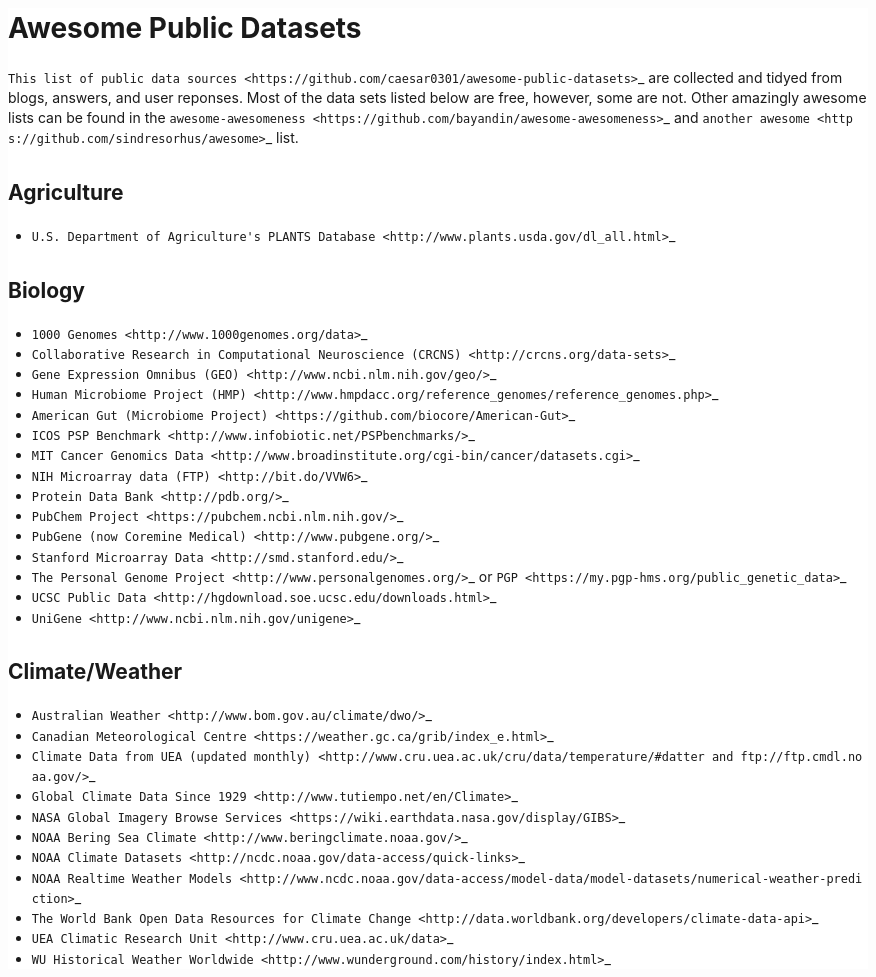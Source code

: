 Awesome Public Datasets
=======================

`This list of public data sources <https://github.com/caesar0301/awesome-public-datasets>`_
are collected and tidyed from blogs, answers, and user reponses.
Most of the data sets listed below are free, however, some are not.
Other amazingly awesome lists can be found in the
`awesome-awesomeness <https://github.com/bayandin/awesome-awesomeness>`_ and
`another awesome <https://github.com/sindresorhus/awesome>`_ list.


Agriculture
------------
* `U.S. Department of Agriculture's PLANTS Database <http://www.plants.usda.gov/dl_all.html>`_


Biology
-------

* `1000 Genomes <http://www.1000genomes.org/data>`_
* `Collaborative Research in Computational Neuroscience (CRCNS) <http://crcns.org/data-sets>`_
* `Gene Expression Omnibus (GEO) <http://www.ncbi.nlm.nih.gov/geo/>`_
* `Human Microbiome Project (HMP) <http://www.hmpdacc.org/reference_genomes/reference_genomes.php>`_
* `American Gut (Microbiome Project) <https://github.com/biocore/American-Gut>`_
* `ICOS PSP Benchmark <http://www.infobiotic.net/PSPbenchmarks/>`_
* `MIT Cancer Genomics Data <http://www.broadinstitute.org/cgi-bin/cancer/datasets.cgi>`_
* `NIH Microarray data (FTP) <http://bit.do/VVW6>`_
* `Protein Data Bank <http://pdb.org/>`_
* `PubChem Project <https://pubchem.ncbi.nlm.nih.gov/>`_
* `PubGene (now Coremine Medical) <http://www.pubgene.org/>`_
* `Stanford Microarray Data <http://smd.stanford.edu/>`_
* `The Personal Genome Project <http://www.personalgenomes.org/>`_ or `PGP <https://my.pgp-hms.org/public_genetic_data>`_
* `UCSC Public Data <http://hgdownload.soe.ucsc.edu/downloads.html>`_
* `UniGene <http://www.ncbi.nlm.nih.gov/unigene>`_


Climate/Weather
---------------

* `Australian Weather <http://www.bom.gov.au/climate/dwo/>`_
* `Canadian Meteorological Centre <https://weather.gc.ca/grib/index_e.html>`_
* `Climate Data from UEA (updated monthly) <http://www.cru.uea.ac.uk/cru/data/temperature/#datter and ftp://ftp.cmdl.noaa.gov/>`_
* `Global Climate Data Since 1929 <http://www.tutiempo.net/en/Climate>`_
* `NASA Global Imagery Browse Services <https://wiki.earthdata.nasa.gov/display/GIBS>`_
* `NOAA Bering Sea Climate <http://www.beringclimate.noaa.gov/>`_
* `NOAA Climate Datasets <http://ncdc.noaa.gov/data-access/quick-links>`_
* `NOAA Realtime Weather Models <http://www.ncdc.noaa.gov/data-access/model-data/model-datasets/numerical-weather-prediction>`_
* `The World Bank Open Data Resources for Climate Change <http://data.worldbank.org/developers/climate-data-api>`_
* `UEA Climatic Research Unit <http://www.cru.uea.ac.uk/data>`_
* `WU Historical Weather Worldwide <http://www.wunderground.com/history/index.html>`_

